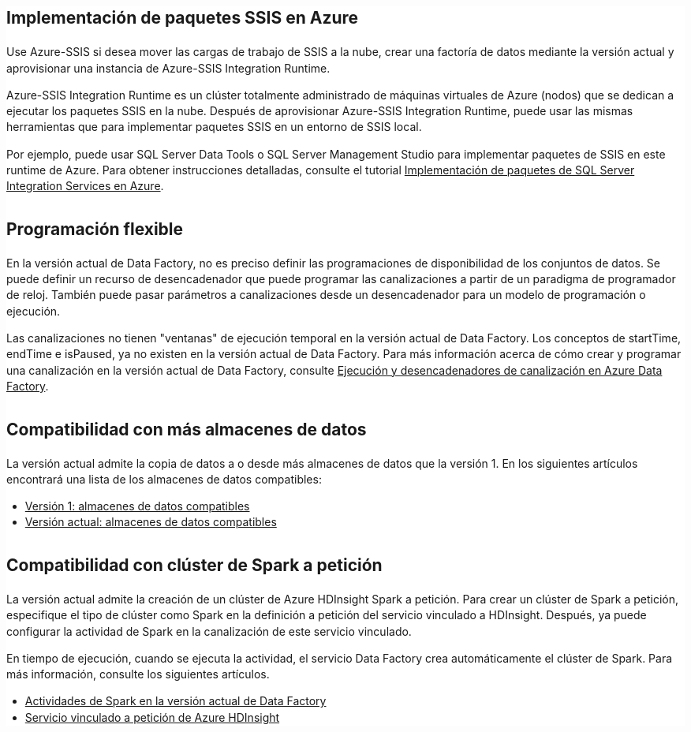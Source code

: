 ## <a name="deploy-ssis-packages-to-azure"></a>Implementación de paquetes SSIS en Azure 
Use Azure-SSIS si desea mover las cargas de trabajo de SSIS a la nube, crear una factoría de datos mediante la versión actual y aprovisionar una instancia de Azure-SSIS Integration Runtime.

Azure-SSIS Integration Runtime es un clúster totalmente administrado de máquinas virtuales de Azure (nodos) que se dedican a ejecutar los paquetes SSIS en la nube. Después de aprovisionar Azure-SSIS Integration Runtime, puede usar las mismas herramientas que para implementar paquetes SSIS en un entorno de SSIS local. 

Por ejemplo, puede usar SQL Server Data Tools o SQL Server Management Studio para implementar paquetes de SSIS en este runtime de Azure. Para obtener instrucciones detalladas, consulte el tutorial [Implementación de paquetes de SQL Server Integration Services en Azure](tutorial-create-azure-ssis-runtime-portal.md). 

## <a name="flexible-scheduling"></a>Programación flexible
En la versión actual de Data Factory, no es preciso definir las programaciones de disponibilidad de los conjuntos de datos. Se puede definir un recurso de desencadenador que puede programar las canalizaciones a partir de un paradigma de programador de reloj. También puede pasar parámetros a canalizaciones desde un desencadenador para un modelo de programación o ejecución. 

Las canalizaciones no tienen "ventanas" de ejecución temporal en la versión actual de Data Factory. Los conceptos de startTime, endTime e isPaused, ya no existen en la versión actual de Data Factory. Para más información acerca de cómo crear y programar una canalización en la versión actual de Data Factory, consulte [Ejecución y desencadenadores de canalización en Azure Data Factory](concepts-pipeline-execution-triggers.md).

## <a name="support-for-more-data-stores"></a>Compatibilidad con más almacenes de datos
La versión actual admite la copia de datos a o desde más almacenes de datos que la versión 1. En los siguientes artículos encontrará una lista de los almacenes de datos compatibles:

- [Versión 1: almacenes de datos compatibles](v1/data-factory-data-movement-activities.md#supported-data-stores-and-formats)
- [Versión actual: almacenes de datos compatibles](copy-activity-overview.md#supported-data-stores-and-formats)

## <a name="support-for-on-demand-spark-cluster"></a>Compatibilidad con clúster de Spark a petición
La versión actual admite la creación de un clúster de Azure HDInsight Spark a petición. Para crear un clúster de Spark a petición, especifique el tipo de clúster como Spark en la definición a petición del servicio vinculado a HDInsight. Después, ya puede configurar la actividad de Spark en la canalización de este servicio vinculado. 

En tiempo de ejecución, cuando se ejecuta la actividad, el servicio Data Factory crea automáticamente el clúster de Spark. Para más información, consulte los siguientes artículos.

- [Actividades de Spark en la versión actual de Data Factory](transform-data-using-spark.md)
- [Servicio vinculado a petición de Azure HDInsight](compute-linked-services.md#azure-hdinsight-on-demand-linked-service)
